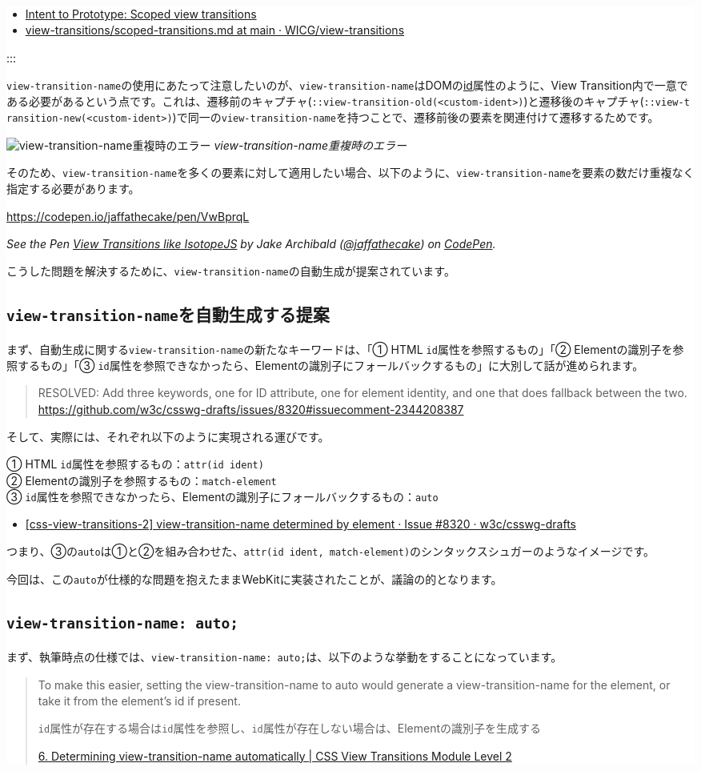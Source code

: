 - [Intent to Prototype: Scoped view transitions](https://groups.google.com/a/chromium.org/g/blink-dev/c/AGligmIYZfM/m/1czQfry5AQAJ)
- [view-transitions/scoped-transitions.md at main · WICG/view-transitions](https://github.com/WICG/view-transitions/blob/main/scoped-transitions.md)

:::

`view-transition-name`の使用にあたって注意したいのが、`view-transition-name`はDOMの[id](https://dom.spec.whatwg.org/#ref-for-dom-element-id%E2%91%A0)属性のように、View Transition内で一意である必要があるという点です。これは、遷移前のキャプチャ(`::view-transition-old(<custom-ident>)`)と遷移後のキャプチャ(`::view-transition-new(<custom-ident>)`)で同一の`view-transition-name`を持つことで、遷移前後の要素を関連付けて遷移するためです。

![view-transition-name重複時のエラー](/duplicated-view-transition-name.png)
*view-transition-name重複時のエラー*

そのため、`view-transition-name`を多くの要素に対して適用したい場合、以下のように、`view-transition-name`を要素の数だけ重複なく指定する必要があります。

https://codepen.io/jaffathecake/pen/VwBprqL

*See the Pen [View Transitions like IsotopeJS](https://codepen.io/jaffathecake/pen/VwBprqL) by Jake Archibald ([@jaffathecake](https://codepen.io/jaffathecake)) on [CodePen](https://codepen.io).*

こうした問題を解決するために、`view-transition-name`の自動生成が提案されています。

## `view-transition-name`を自動生成する提案

まず、自動生成に関する`view-transition-name`の新たなキーワードは、「① HTML `id`属性を参照するもの」「② Elementの識別子を参照するもの」「③ `id`属性を参照できなかったら、Elementの識別子にフォールバックするもの」に大別して話が進められます。

> RESOLVED: Add three keywords, one for ID attribute, one for element identity, and one that does fallback between the two.
> https://github.com/w3c/csswg-drafts/issues/8320#issuecomment-2344208387

そして、実際には、それぞれ以下のように実現される運びです。

① HTML `id`属性を参照するもの：`attr(id ident)` <br />
② Elementの識別子を参照するもの：`match-element` <br />
③ `id`属性を参照できなかったら、Elementの識別子にフォールバックするもの：`auto`

- [[css-view-transitions-2] view-transition-name determined by element · Issue #8320 · w3c/csswg-drafts](https://github.com/w3c/csswg-drafts/issues/8320)

つまり、③の`auto`は①と②を組み合わせた、`attr(id ident, match-element)`のシンタックスシュガーのようなイメージです。

今回は、この`auto`が仕様的な問題を抱えたままWebKitに実装されたことが、議論の的となります。

## `view-transition-name: auto;`

まず、執筆時点の仕様では、`view-transition-name: auto;`は、以下のような挙動をすることになっています。

> To make this easier, setting the view-transition-name to auto would generate a view-transition-name for the element, or take it from the element’s id if present.
>
> `id`属性が存在する場合は`id`属性を参照し、`id`属性が存在しない場合は、Elementの識別子を生成する
>
> [6. Determining view-transition-name automatically | CSS View Transitions Module Level 2](https://www.w3.org/TR/css-view-transitions-2/#auto-vt-name)
